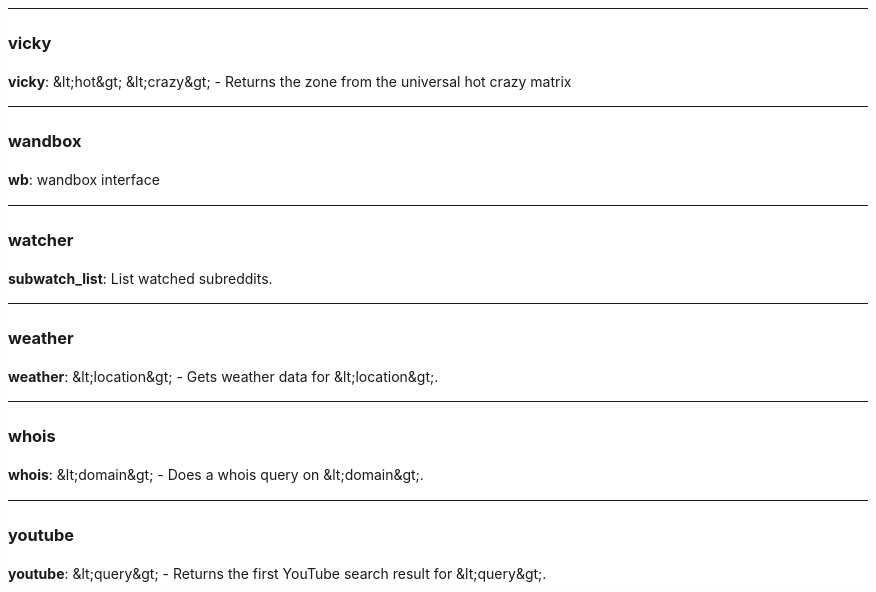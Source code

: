 ------
### vicky 
**vicky**: &amp;lt;hot&amp;gt; &amp;lt;crazy&amp;gt; - Returns the zone from the universal hot crazy matrix

------
### wandbox 
**wb**: wandbox interface

------
### watcher 
**subwatch_list**: List watched subreddits.

------
### weather 
**weather**: &amp;lt;location&amp;gt; - Gets weather data for &amp;lt;location&amp;gt;.

------
### whois 
**whois**: &amp;lt;domain&amp;gt; - Does a whois query on &amp;lt;domain&amp;gt;.

------
### youtube 
**youtube**: &amp;lt;query&amp;gt; - Returns the first YouTube search result for &amp;lt;query&amp;gt;.

